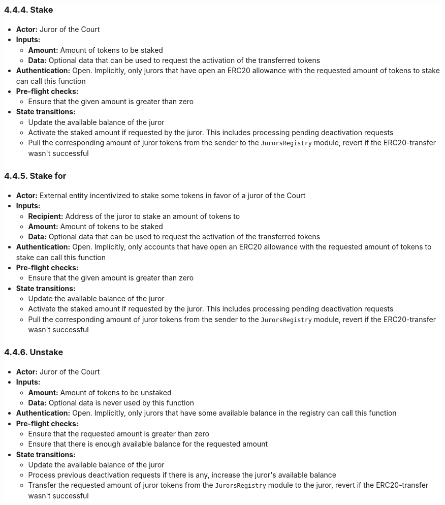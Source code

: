 ### 4.4.4. Stake

- **Actor:** Juror of the Court
- **Inputs:**
    - **Amount:** Amount of tokens to be staked
    - **Data:** Optional data that can be used to request the activation of the transferred tokens
- **Authentication:** Open. Implicitly, only jurors that have open an ERC20 allowance with the requested amount of tokens to stake can call this function
- **Pre-flight checks:**
    - Ensure that the given amount is greater than zero
- **State transitions:**
    - Update the available balance of the juror
    - Activate the staked amount if requested by the juror. This includes processing pending deactivation requests
    - Pull the corresponding amount of juror tokens from the sender to the `JurorsRegistry` module, revert if the ERC20-transfer wasn't successful

### 4.4.5. Stake for

- **Actor:** External entity incentivized to stake some tokens in favor of a juror of the Court
- **Inputs:**
    - **Recipient:** Address of the juror to stake an amount of tokens to
    - **Amount:** Amount of tokens to be staked
    - **Data:** Optional data that can be used to request the activation of the transferred tokens
- **Authentication:** Open. Implicitly, only accounts that have open an ERC20 allowance with the requested amount of tokens to stake can call this function
- **Pre-flight checks:**
    - Ensure that the given amount is greater than zero 
- **State transitions:**
    - Update the available balance of the juror
    - Activate the staked amount if requested by the juror. This includes processing pending deactivation requests
    - Pull the corresponding amount of juror tokens from the sender to the `JurorsRegistry` module, revert if the ERC20-transfer wasn't successful 

### 4.4.6. Unstake

- **Actor:** Juror of the Court
- **Inputs:**
    - **Amount:** Amount of tokens to be unstaked
    - **Data:** Optional data is never used by this function
- **Authentication:** Open. Implicitly, only jurors that have some available balance in the registry can call this function
- **Pre-flight checks:**
    - Ensure that the requested amount is greater than zero
    - Ensure that there is enough available balance for the requested amount
- **State transitions:**
    - Update the available balance of the juror
    - Process previous deactivation requests if there is any, increase the juror's available balance
    - Transfer the requested amount of juror tokens from the `JurorsRegistry` module to the juror, revert if the ERC20-transfer wasn't successful
